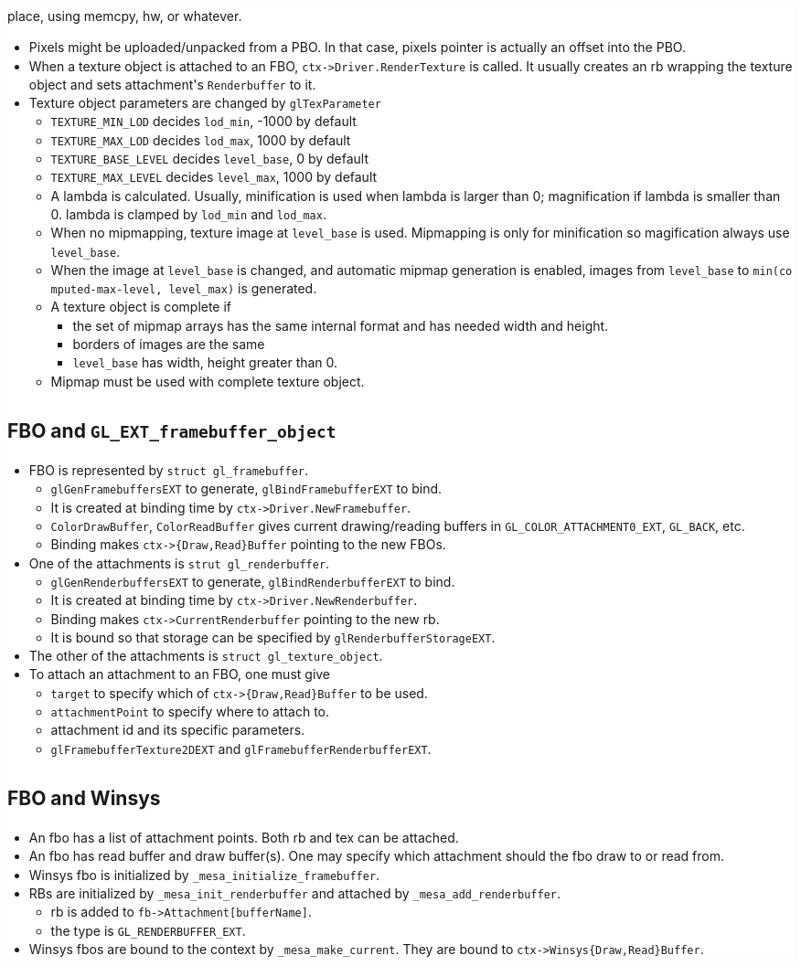   place, using memcpy, hw, or whatever.
  * Pixels might be uploaded/unpacked from a PBO.  In that case, pixels pointer
    is actually an offset into the PBO.
* When a texture object is attached to an FBO, `ctx->Driver.RenderTexture` is
  called.  It usually creates an rb wrapping the texture object and sets
  attachment's `Renderbuffer` to it.
* Texture object parameters are changed by `glTexParameter`
  * `TEXTURE_MIN_LOD` decides `lod_min`, -1000 by default
  * `TEXTURE_MAX_LOD` decides `lod_max`, 1000 by default
  * `TEXTURE_BASE_LEVEL` decides `level_base`, 0 by default
  * `TEXTURE_MAX_LEVEL` decides `level_max`, 1000 by default
  * A lambda is calculated.  Usually, minification is used when lambda is larger
    than 0; magnification if lambda is smaller than 0.  lambda is clamped by
    `lod_min` and `lod_max`.
  * When no mipmapping, texture image at `level_base` is used.  Mipmapping is
    only for minification so magification always use `level_base`.
  * When the image at `level_base` is changed, and automatic mipmap generation
    is enabled, images from `level_base` to `min(computed-max-level, level_max)`
    is generated.
  * A texture object is complete if
    * the set of mipmap arrays has the same internal format and has needed
      width and height.
    * borders of images are the same
    * `level_base` has width, height greater than 0.
  * Mipmap must be used with complete texture object.

## FBO and `GL_EXT_framebuffer_object`

* FBO is represented by `struct gl_framebuffer`.
  * `glGenFramebuffersEXT` to generate, `glBindFramebufferEXT` to bind.
  * It is created at binding time by `ctx->Driver.NewFramebuffer`.
  * `ColorDrawBuffer`, `ColorReadBuffer` gives current drawing/reading buffers
    in `GL_COLOR_ATTACHMENT0_EXT`, `GL_BACK`, etc.
  * Binding makes `ctx->{Draw,Read}Buffer` pointing to the new FBOs.
* One of the attachments is `strut gl_renderbuffer`.
  * `glGenRenderbuffersEXT` to generate, `glBindRenderbufferEXT` to bind.
  * It is created at binding time by `ctx->Driver.NewRenderbuffer`. 
  * Binding makes `ctx->CurrentRenderbuffer` pointing to the new rb.
  * It is bound so that storage can be specified by `glRenderbufferStorageEXT`.
* The other of the attachments is `struct gl_texture_object`.
* To attach an attachment to an FBO, one must give
  * `target` to specify which of `ctx->{Draw,Read}Buffer` to be used.
  * `attachmentPoint` to specify where to attach to.
  * attachment id and its specific parameters.
  * `glFramebufferTexture2DEXT` and `glFramebufferRenderbufferEXT`.

## FBO and Winsys

* An fbo has a list of attachment points.  Both rb and tex can be attached.
* An fbo has read buffer and draw buffer(s).  One may specify which attachment
  should the fbo draw to or read from.
* Winsys fbo is initialized by `_mesa_initialize_framebuffer`.
* RBs are initialized by `_mesa_init_renderbuffer` and attached by
  `_mesa_add_renderbuffer`.
  * rb is added to `fb->Attachment[bufferName]`.
  * the type is `GL_RENDERBUFFER_EXT`.
* Winsys fbos are bound to the context by `_mesa_make_current`.  They are bound
  to `ctx->Winsys{Draw,Read}Buffer`.
